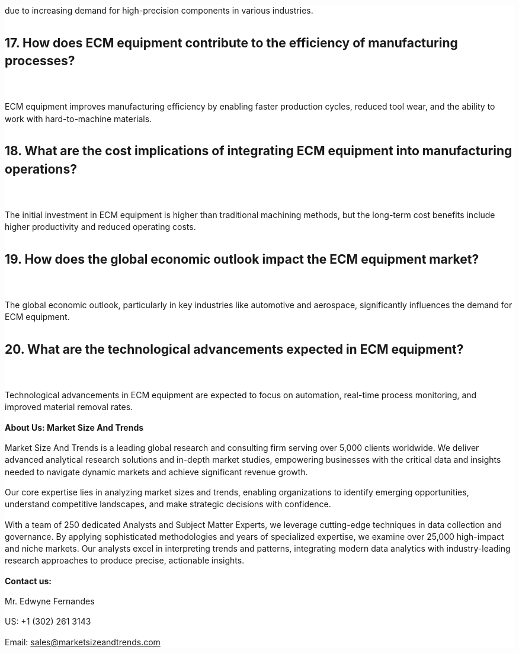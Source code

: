 due to increasing demand for high-precision components in various industries.</p><h2>17. How does ECM equipment contribute to the efficiency of manufacturing processes?</h2><p>&nbsp;</p><p>ECM equipment improves manufacturing efficiency by enabling faster production cycles, reduced tool wear, and the ability to work with hard-to-machine materials.</p><h2>18. What are the cost implications of integrating ECM equipment into manufacturing operations?</h2><p>&nbsp;</p><p>The initial investment in ECM equipment is higher than traditional machining methods, but the long-term cost benefits include higher productivity and reduced operating costs.</p><h2>19. How does the global economic outlook impact the ECM equipment market?</h2><p>&nbsp;</p><p>The global economic outlook, particularly in key industries like automotive and aerospace, significantly influences the demand for ECM equipment.</p><h2>20. What are the technological advancements expected in ECM equipment?</h2><p>&nbsp;</p><p>Technological advancements in ECM equipment are expected to focus on automation, real-time process monitoring, and improved material removal rates.</p></body></html></p><p><strong>About Us:&nbsp;Market Size And Trends</strong></p><p>Market Size And Trends&nbsp;is a leading global research and consulting firm serving over 5,000 clients worldwide. We deliver advanced analytical research solutions and in-depth market studies, empowering businesses with the critical data and insights needed to navigate dynamic markets and achieve significant revenue growth.</p><p>Our core expertise lies in analyzing market sizes and trends, enabling organizations to identify emerging opportunities, understand competitive landscapes, and make strategic decisions with confidence.</p><p>With a team of 250 dedicated Analysts and Subject Matter Experts, we leverage cutting-edge techniques in data collection and governance. By applying sophisticated methodologies and years of specialized expertise, we examine over 25,000 high-impact and niche markets. Our analysts excel in interpreting trends and patterns, integrating modern data analytics with industry-leading research approaches to produce precise, actionable insights.</p><p><strong>Contact us:</strong></p><p>Mr. Edwyne Fernandes</p><p>US: +1 (302) 261 3143</p><p>Email: <a href="mailto:sales@marketsizeandtrends.com">sales@marketsizeandtrends.com</a>&nbsp;</p>
